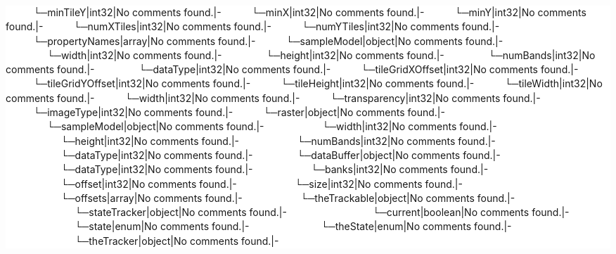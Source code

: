&nbsp;&nbsp;&nbsp;&nbsp;&nbsp;&nbsp;&nbsp;&nbsp;&nbsp;&nbsp;└─minTileY|int32|No comments found.|-
&nbsp;&nbsp;&nbsp;&nbsp;&nbsp;&nbsp;&nbsp;&nbsp;&nbsp;&nbsp;└─minX|int32|No comments found.|-
&nbsp;&nbsp;&nbsp;&nbsp;&nbsp;&nbsp;&nbsp;&nbsp;&nbsp;&nbsp;└─minY|int32|No comments found.|-
&nbsp;&nbsp;&nbsp;&nbsp;&nbsp;&nbsp;&nbsp;&nbsp;&nbsp;&nbsp;└─numXTiles|int32|No comments found.|-
&nbsp;&nbsp;&nbsp;&nbsp;&nbsp;&nbsp;&nbsp;&nbsp;&nbsp;&nbsp;└─numYTiles|int32|No comments found.|-
&nbsp;&nbsp;&nbsp;&nbsp;&nbsp;&nbsp;&nbsp;&nbsp;&nbsp;&nbsp;└─propertyNames|array|No comments found.|-
&nbsp;&nbsp;&nbsp;&nbsp;&nbsp;&nbsp;&nbsp;&nbsp;&nbsp;&nbsp;└─sampleModel|object|No comments found.|-
&nbsp;&nbsp;&nbsp;&nbsp;&nbsp;&nbsp;&nbsp;&nbsp;&nbsp;&nbsp;&nbsp;&nbsp;&nbsp;&nbsp;&nbsp;└─width|int32|No comments found.|-
&nbsp;&nbsp;&nbsp;&nbsp;&nbsp;&nbsp;&nbsp;&nbsp;&nbsp;&nbsp;&nbsp;&nbsp;&nbsp;&nbsp;&nbsp;└─height|int32|No comments found.|-
&nbsp;&nbsp;&nbsp;&nbsp;&nbsp;&nbsp;&nbsp;&nbsp;&nbsp;&nbsp;&nbsp;&nbsp;&nbsp;&nbsp;&nbsp;└─numBands|int32|No comments found.|-
&nbsp;&nbsp;&nbsp;&nbsp;&nbsp;&nbsp;&nbsp;&nbsp;&nbsp;&nbsp;&nbsp;&nbsp;&nbsp;&nbsp;&nbsp;└─dataType|int32|No comments found.|-
&nbsp;&nbsp;&nbsp;&nbsp;&nbsp;&nbsp;&nbsp;&nbsp;&nbsp;&nbsp;└─tileGridXOffset|int32|No comments found.|-
&nbsp;&nbsp;&nbsp;&nbsp;&nbsp;&nbsp;&nbsp;&nbsp;&nbsp;&nbsp;└─tileGridYOffset|int32|No comments found.|-
&nbsp;&nbsp;&nbsp;&nbsp;&nbsp;&nbsp;&nbsp;&nbsp;&nbsp;&nbsp;└─tileHeight|int32|No comments found.|-
&nbsp;&nbsp;&nbsp;&nbsp;&nbsp;&nbsp;&nbsp;&nbsp;&nbsp;&nbsp;└─tileWidth|int32|No comments found.|-
&nbsp;&nbsp;&nbsp;&nbsp;&nbsp;&nbsp;&nbsp;&nbsp;&nbsp;&nbsp;└─width|int32|No comments found.|-
&nbsp;&nbsp;&nbsp;&nbsp;&nbsp;&nbsp;&nbsp;&nbsp;&nbsp;&nbsp;└─transparency|int32|No comments found.|-
&nbsp;&nbsp;&nbsp;&nbsp;&nbsp;&nbsp;&nbsp;&nbsp;&nbsp;&nbsp;└─imageType|int32|No comments found.|-
&nbsp;&nbsp;&nbsp;&nbsp;&nbsp;&nbsp;&nbsp;&nbsp;&nbsp;&nbsp;└─raster|object|No comments found.|-
&nbsp;&nbsp;&nbsp;&nbsp;&nbsp;&nbsp;&nbsp;&nbsp;&nbsp;&nbsp;&nbsp;&nbsp;&nbsp;&nbsp;&nbsp;└─sampleModel|object|No comments found.|-
&nbsp;&nbsp;&nbsp;&nbsp;&nbsp;&nbsp;&nbsp;&nbsp;&nbsp;&nbsp;&nbsp;&nbsp;&nbsp;&nbsp;&nbsp;&nbsp;&nbsp;&nbsp;&nbsp;&nbsp;└─width|int32|No comments found.|-
&nbsp;&nbsp;&nbsp;&nbsp;&nbsp;&nbsp;&nbsp;&nbsp;&nbsp;&nbsp;&nbsp;&nbsp;&nbsp;&nbsp;&nbsp;&nbsp;&nbsp;&nbsp;&nbsp;&nbsp;└─height|int32|No comments found.|-
&nbsp;&nbsp;&nbsp;&nbsp;&nbsp;&nbsp;&nbsp;&nbsp;&nbsp;&nbsp;&nbsp;&nbsp;&nbsp;&nbsp;&nbsp;&nbsp;&nbsp;&nbsp;&nbsp;&nbsp;└─numBands|int32|No comments found.|-
&nbsp;&nbsp;&nbsp;&nbsp;&nbsp;&nbsp;&nbsp;&nbsp;&nbsp;&nbsp;&nbsp;&nbsp;&nbsp;&nbsp;&nbsp;&nbsp;&nbsp;&nbsp;&nbsp;&nbsp;└─dataType|int32|No comments found.|-
&nbsp;&nbsp;&nbsp;&nbsp;&nbsp;&nbsp;&nbsp;&nbsp;&nbsp;&nbsp;&nbsp;&nbsp;&nbsp;&nbsp;&nbsp;└─dataBuffer|object|No comments found.|-
&nbsp;&nbsp;&nbsp;&nbsp;&nbsp;&nbsp;&nbsp;&nbsp;&nbsp;&nbsp;&nbsp;&nbsp;&nbsp;&nbsp;&nbsp;&nbsp;&nbsp;&nbsp;&nbsp;&nbsp;└─dataType|int32|No comments found.|-
&nbsp;&nbsp;&nbsp;&nbsp;&nbsp;&nbsp;&nbsp;&nbsp;&nbsp;&nbsp;&nbsp;&nbsp;&nbsp;&nbsp;&nbsp;&nbsp;&nbsp;&nbsp;&nbsp;&nbsp;└─banks|int32|No comments found.|-
&nbsp;&nbsp;&nbsp;&nbsp;&nbsp;&nbsp;&nbsp;&nbsp;&nbsp;&nbsp;&nbsp;&nbsp;&nbsp;&nbsp;&nbsp;&nbsp;&nbsp;&nbsp;&nbsp;&nbsp;└─offset|int32|No comments found.|-
&nbsp;&nbsp;&nbsp;&nbsp;&nbsp;&nbsp;&nbsp;&nbsp;&nbsp;&nbsp;&nbsp;&nbsp;&nbsp;&nbsp;&nbsp;&nbsp;&nbsp;&nbsp;&nbsp;&nbsp;└─size|int32|No comments found.|-
&nbsp;&nbsp;&nbsp;&nbsp;&nbsp;&nbsp;&nbsp;&nbsp;&nbsp;&nbsp;&nbsp;&nbsp;&nbsp;&nbsp;&nbsp;&nbsp;&nbsp;&nbsp;&nbsp;&nbsp;└─offsets|array|No comments found.|-
&nbsp;&nbsp;&nbsp;&nbsp;&nbsp;&nbsp;&nbsp;&nbsp;&nbsp;&nbsp;&nbsp;&nbsp;&nbsp;&nbsp;&nbsp;&nbsp;&nbsp;&nbsp;&nbsp;&nbsp;└─theTrackable|object|No comments found.|-
&nbsp;&nbsp;&nbsp;&nbsp;&nbsp;&nbsp;&nbsp;&nbsp;&nbsp;&nbsp;&nbsp;&nbsp;&nbsp;&nbsp;&nbsp;&nbsp;&nbsp;&nbsp;&nbsp;&nbsp;&nbsp;&nbsp;&nbsp;&nbsp;&nbsp;└─stateTracker|object|No comments found.|-
&nbsp;&nbsp;&nbsp;&nbsp;&nbsp;&nbsp;&nbsp;&nbsp;&nbsp;&nbsp;&nbsp;&nbsp;&nbsp;&nbsp;&nbsp;&nbsp;&nbsp;&nbsp;&nbsp;&nbsp;&nbsp;&nbsp;&nbsp;&nbsp;&nbsp;&nbsp;&nbsp;&nbsp;&nbsp;&nbsp;└─current|boolean|No comments found.|-
&nbsp;&nbsp;&nbsp;&nbsp;&nbsp;&nbsp;&nbsp;&nbsp;&nbsp;&nbsp;&nbsp;&nbsp;&nbsp;&nbsp;&nbsp;&nbsp;&nbsp;&nbsp;&nbsp;&nbsp;&nbsp;&nbsp;&nbsp;&nbsp;&nbsp;└─state|enum|No comments found.|-
&nbsp;&nbsp;&nbsp;&nbsp;&nbsp;&nbsp;&nbsp;&nbsp;&nbsp;&nbsp;&nbsp;&nbsp;&nbsp;&nbsp;&nbsp;&nbsp;&nbsp;&nbsp;&nbsp;&nbsp;&nbsp;&nbsp;&nbsp;&nbsp;&nbsp;└─theState|enum|No comments found.|-
&nbsp;&nbsp;&nbsp;&nbsp;&nbsp;&nbsp;&nbsp;&nbsp;&nbsp;&nbsp;&nbsp;&nbsp;&nbsp;&nbsp;&nbsp;&nbsp;&nbsp;&nbsp;&nbsp;&nbsp;&nbsp;&nbsp;&nbsp;&nbsp;&nbsp;└─theTracker|object|No comments found.|-
